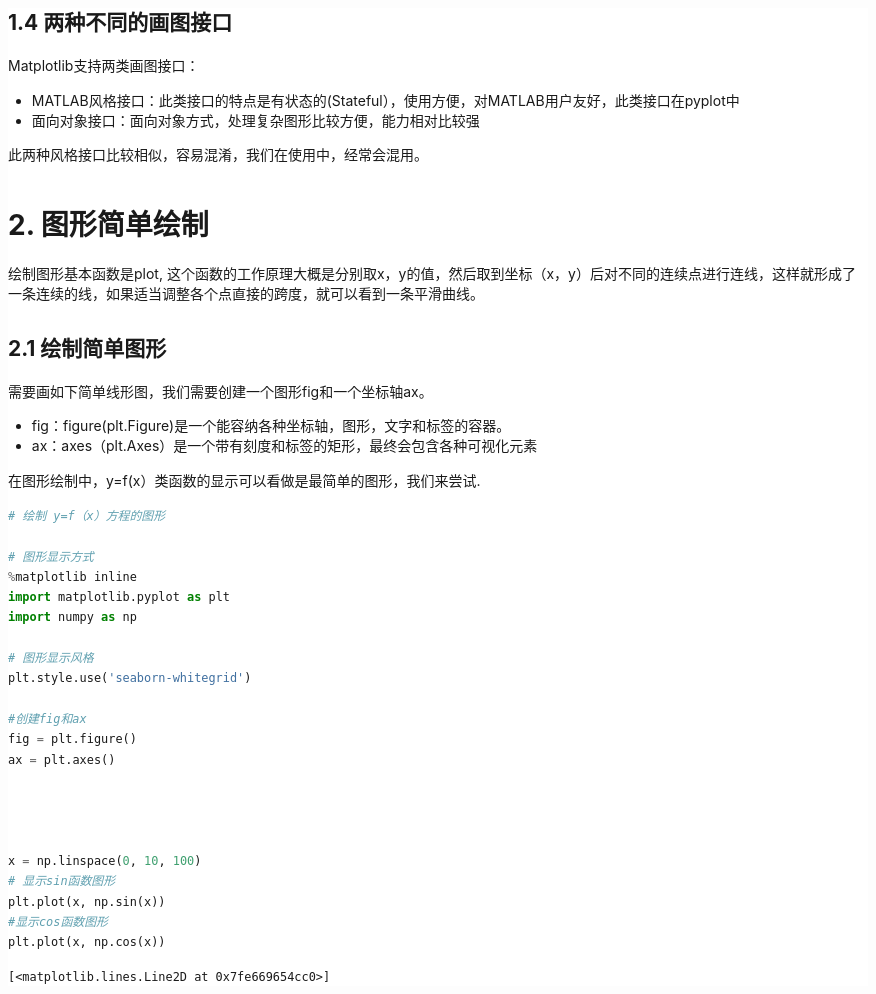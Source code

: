 
## 1.4 两种不同的画图接口

Matplotlib支持两类画图接口：
- MATLAB风格接口：此类接口的特点是有状态的(Stateful），使用方便，对MATLAB用户友好，此类接口在pyplot中
- 面向对象接口：面向对象方式，处理复杂图形比较方便，能力相对比较强

此两种风格接口比较相似，容易混淆，我们在使用中，经常会混用。

# 2.  图形简单绘制

绘制图形基本函数是plot, 这个函数的工作原理大概是分别取x，y的值，然后取到坐标（x，y）后对不同的连续点进行连线，这样就形成了一条连续的线，如果适当调整各个点直接的跨度，就可以看到一条平滑曲线。 

## 2.1 绘制简单图形
需要画如下简单线形图，我们需要创建一个图形fig和一个坐标轴ax。
- fig：figure(plt.Figure)是一个能容纳各种坐标轴，图形，文字和标签的容器。
- ax：axes（plt.Axes）是一个带有刻度和标签的矩形，最终会包含各种可视化元素

在图形绘制中，y=f(x）类函数的显示可以看做是最简单的图形，我们来尝试.


```python
# 绘制 y=f（x）方程的图形

# 图形显示方式
%matplotlib inline
import matplotlib.pyplot as plt
import numpy as np

# 图形显示风格
plt.style.use('seaborn-whitegrid')
 
#创建fig和ax
fig = plt.figure()
ax = plt.axes()




x = np.linspace(0, 10, 100)
# 显示sin函数图形
plt.plot(x, np.sin(x))
#显示cos函数图形
plt.plot(x, np.cos(x))

```




    [<matplotlib.lines.Line2D at 0x7fe669654cc0>]

